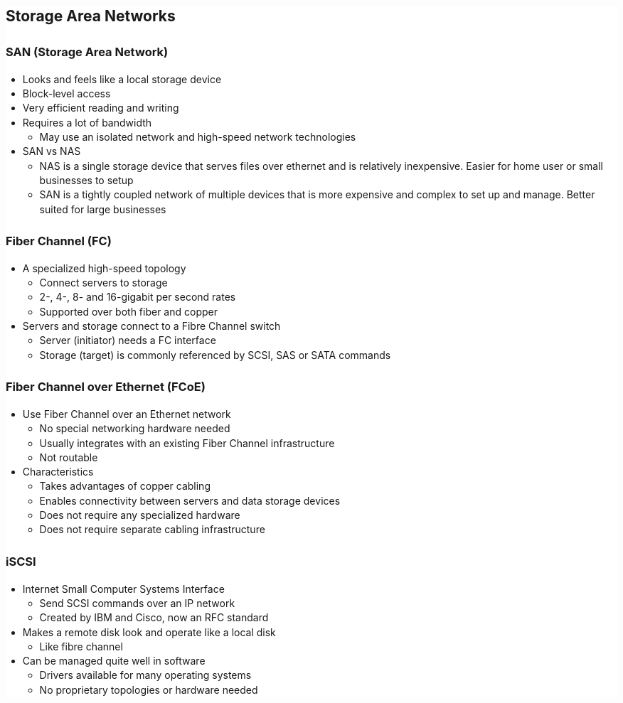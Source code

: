 ## Storage Area Networks
### SAN (Storage Area Network)
- Looks and feels like a local storage device
- Block-level access
- Very efficient reading and writing
- Requires a lot of bandwidth
	- May use an isolated network and high-speed network technologies
- SAN vs NAS
	- NAS is a single storage device that serves files over ethernet and is relatively inexpensive. Easier for home user or small businesses to setup
	- SAN is a tightly coupled network of multiple devices that is more expensive and complex to set up and manage. Better suited for large businesses
### Fiber Channel (FC)
- A specialized high-speed topology
	- Connect servers to storage
	- 2-, 4-, 8- and 16-gigabit per second rates
	- Supported over both fiber and copper
- Servers and storage connect to a Fibre Channel switch
	- Server (initiator) needs a FC interface
	- Storage (target) is commonly referenced by SCSI, SAS or SATA commands
### Fiber Channel over Ethernet (FCoE)
- Use Fiber Channel over an Ethernet network
	- No special networking hardware needed
	- Usually integrates with an existing Fiber Channel infrastructure
	- Not routable
- Characteristics
	- Takes advantages of copper cabling
	- Enables connectivity between servers and data storage devices
	- Does not require any specialized hardware
	- Does not require separate cabling infrastructure
### iSCSI
- Internet Small Computer Systems Interface
	- Send SCSI commands over an IP network
	- Created by IBM and Cisco, now an RFC standard
- Makes a remote disk look and operate like a local disk
	- Like fibre channel
- Can be managed quite well in software
	- Drivers available for many operating systems
	- No proprietary topologies or hardware needed
